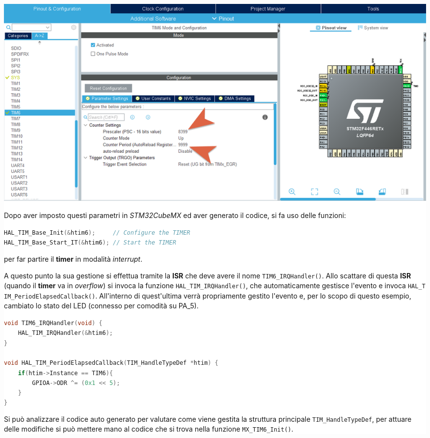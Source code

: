 <p align="center">
    <img src="img/TIM6_MX_config.png">
</p>

Dopo aver imposto questi parametri in *STM32CubeMX* ed aver generato il codice, si fa uso delle funzioni: 
```c
HAL_TIM_Base_Init(&htim6);     // Configure the TIMER
HAL_TIM_Base_Start_IT(&htim6); // Start the TIMER
```
per far partire il **timer** in modalità *interrupt*. 

A questo punto la sua gestione si effettua tramite la **ISR** che deve avere il nome `TIM6_IRQHandler()`. Allo scattare di questa **ISR** (quando il **timer** va in *overflow*) si invoca la funzione `HAL_TIM_IRQHandler()`, che automaticamente gestisce l'evento e invoca `HAL_TIM_PeriodElapsedCallback()`. All'interno di quest'ultima verrà propriamente gestito l'evento e, per lo scopo di questo esempio, cambiato lo stato del LED (connesso per comodità su PA_5).

```c
void TIM6_IRQHandler(void) {
	HAL_TIM_IRQHandler(&htim6);
}

void HAL_TIM_PeriodElapsedCallback(TIM_HandleTypeDef *htim) {
	if(htim->Instance == TIM6){
		GPIOA->ODR ^= (0x1 << 5);
	}
}
```

Si può analizzare il codice auto generato per valutare come viene gestita la struttura principale `TIM_HandleTypeDef`, per attuare delle modifiche si può mettere mano al codice che si trova nella funzione `MX_TIM6_Init()`.
